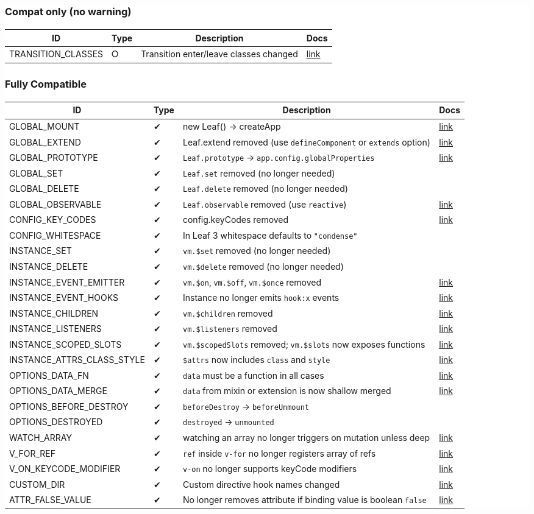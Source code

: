 ### Compat only (no warning)

| ID                 | Type | Description                            | Docs                                     |
| ------------------ | ---- | -------------------------------------- | ---------------------------------------- |
| TRANSITION_CLASSES | ⭘    | Transition enter/leave classes changed | [link](/docs/migration/transition.html) |

### Fully Compatible

| ID                           | Type | Description                                                           | Docs                                                                                       |
| ---------------------------- | ---- | --------------------------------------------------------------------- | ------------------------------------------------------------------------------------------ |
| GLOBAL_MOUNT                 | ✔    | new Leaf() -> createApp                                                | [link](/docs/migration/global-api.html#mounting-app-instance)                             |
| GLOBAL_EXTEND                | ✔    | Leaf.extend removed (use `defineComponent` or `extends` option)        | [link](/docs/migration/global-api.html#Leaf-extend-removed)                                |
| GLOBAL_PROTOTYPE             | ✔    | `Leaf.prototype` -> `app.config.globalProperties`                      | [link](/docs/migration/global-api.html#Leaf-prototype-replaced-by-config-globalproperties) |
| GLOBAL_SET                   | ✔    | `Leaf.set` removed (no longer needed)                                  |                                                                                            |
| GLOBAL_DELETE                | ✔    | `Leaf.delete` removed (no longer needed)                               |                                                                                            |
| GLOBAL_OBSERVABLE            | ✔    | `Leaf.observable` removed (use `reactive`)                             | [link](/api/basic-reactivity.html)                                                         |
| CONFIG_KEY_CODES             | ✔    | config.keyCodes removed                                               | [link](/docs/migration/keycode-modifiers.html)                                            |
| CONFIG_WHITESPACE            | ✔    | In Leaf 3 whitespace defaults to `"condense"`                          |                                                                                            |
| INSTANCE_SET                 | ✔    | `vm.$set` removed (no longer needed)                                  |                                                                                            |
| INSTANCE_DELETE              | ✔    | `vm.$delete` removed (no longer needed)                               |                                                                                            |
| INSTANCE_EVENT_EMITTER       | ✔    | `vm.$on`, `vm.$off`, `vm.$once` removed                               | [link](/docs/migration/events-api.html)                                                   |
| INSTANCE_EVENT_HOOKS         | ✔    | Instance no longer emits `hook:x` events                              | [link](/docs/migration/vnode-lifecycle-events.html)                                       |
| INSTANCE_CHILDREN            | ✔    | `vm.$children` removed                                                | [link](/docs/migration/children.html)                                                     |
| INSTANCE_LISTENERS           | ✔    | `vm.$listeners` removed                                               | [link](/docs/migration/listeners-removed.html)                                            |
| INSTANCE_SCOPED_SLOTS        | ✔    | `vm.$scopedSlots` removed; `vm.$slots` now exposes functions          | [link](/docs/migration/slots-unification.html)                                            |
| INSTANCE_ATTRS_CLASS_STYLE   | ✔    | `$attrs` now includes `class` and `style`                             | [link](/docs/migration/attrs-includes-class-style.html)                                   |
| OPTIONS_DATA_FN              | ✔    | `data` must be a function in all cases                                | [link](/docs/migration/data-option.html)                                                  |
| OPTIONS_DATA_MERGE           | ✔    | `data` from mixin or extension is now shallow merged                  | [link](/docs/migration/data-option.html)                                                  |
| OPTIONS_BEFORE_DESTROY       | ✔    | `beforeDestroy` -> `beforeUnmount`                                    |                                                                                            |
| OPTIONS_DESTROYED            | ✔    | `destroyed` -> `unmounted`                                            |                                                                                            |
| WATCH_ARRAY                  | ✔    | watching an array no longer triggers on mutation unless deep          | [link](/docs/migration/watch.html)                                                        |
| V_FOR_REF                    | ✔    | `ref` inside `v-for` no longer registers array of refs                | [link](/docs/migration/array-refs.html)                                                   |
| V_ON_KEYCODE_MODIFIER        | ✔    | `v-on` no longer supports keyCode modifiers                           | [link](/docs/migration/keycode-modifiers.html)                                            |
| CUSTOM_DIR                   | ✔    | Custom directive hook names changed                                   | [link](/docs/migration/custom-directives.html)                                            |
| ATTR_FALSE_VALUE             | ✔    | No longer removes attribute if binding value is boolean `false`       | [link](/docs/migration/attribute-coercion.html)                                           |